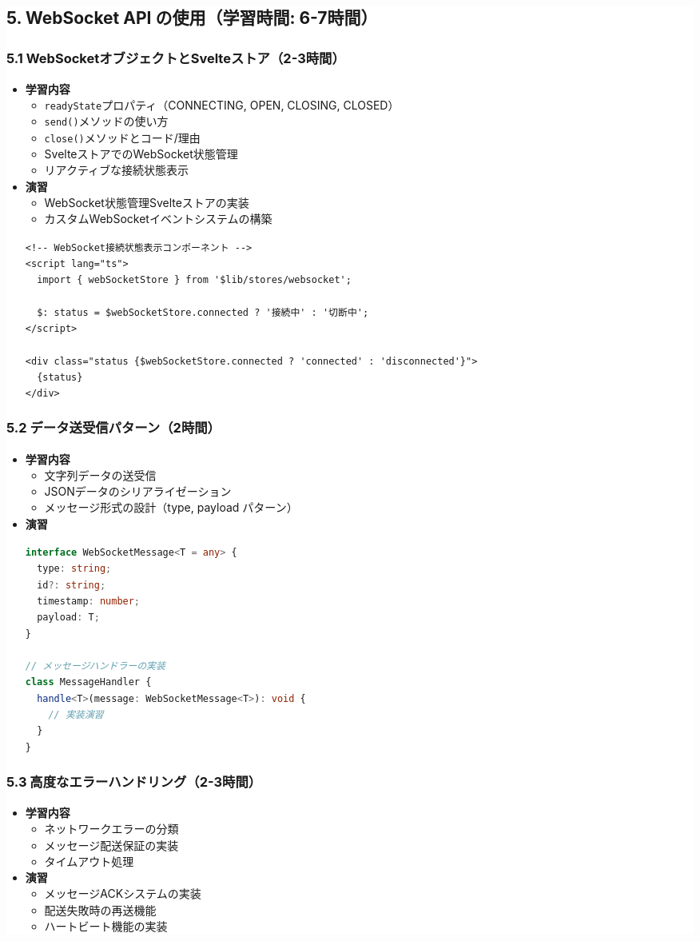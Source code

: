 
## 5. WebSocket API の使用（学習時間: 6-7時間）

### 5.1 WebSocketオブジェクトとSvelteストア（2-3時間）
- **学習内容**
  - `readyState`プロパティ（CONNECTING, OPEN, CLOSING, CLOSED）
  - `send()`メソッドの使い方
  - `close()`メソッドとコード/理由
  - SvelteストアでのWebSocket状態管理
  - リアクティブな接続状態表示
- **演習**
  - WebSocket状態管理Svelteストアの実装
  - カスタムWebSocketイベントシステムの構築
  ```svelte
  <!-- WebSocket接続状態表示コンポーネント -->
  <script lang="ts">
    import { webSocketStore } from '$lib/stores/websocket';
    
    $: status = $webSocketStore.connected ? '接続中' : '切断中';
  </script>
  
  <div class="status {$webSocketStore.connected ? 'connected' : 'disconnected'}">
    {status}
  </div>
  ```

### 5.2 データ送受信パターン（2時間）
- **学習内容**
  - 文字列データの送受信
  - JSONデータのシリアライゼーション
  - メッセージ形式の設計（type, payload パターン）
- **演習**
  ```typescript
  interface WebSocketMessage<T = any> {
    type: string;
    id?: string;
    timestamp: number;
    payload: T;
  }
  
  // メッセージハンドラーの実装
  class MessageHandler {
    handle<T>(message: WebSocketMessage<T>): void {
      // 実装演習
    }
  }
  ```

### 5.3 高度なエラーハンドリング（2-3時間）
- **学習内容**
  - ネットワークエラーの分類
  - メッセージ配送保証の実装
  - タイムアウト処理
- **演習**
  - メッセージACKシステムの実装
  - 配送失敗時の再送機能
  - ハートビート機能の実装
